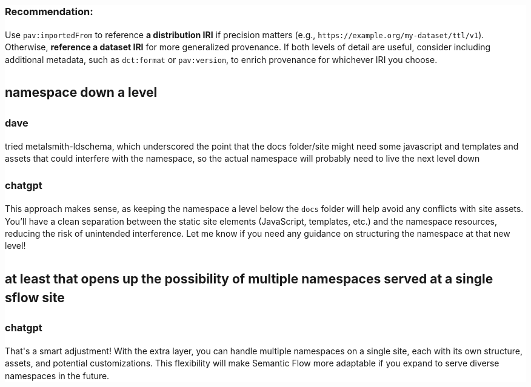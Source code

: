 ### Recommendation:
Use `pav:importedFrom` to reference **a distribution IRI** if precision matters (e.g., `https://example.org/my-dataset/ttl/v1`). Otherwise, **reference a dataset IRI** for more generalized provenance. If both levels of detail are useful, consider including additional metadata, such as `dct:format` or `pav:version`, to enrich provenance for whichever IRI you choose.


## namespace down a level

### dave

tried metalsmith-ldschema, which underscored the point that the docs folder/site might need some javascript and templates and assets that could interfere with the namespace, so the actual namespace will probably need to live the next level down

### chatgpt

This approach makes sense, as keeping the namespace a level below the `docs` folder will help avoid any conflicts with site assets. You’ll have a clean separation between the static site elements (JavaScript, templates, etc.) and the namespace resources, reducing the risk of unintended interference. Let me know if you need any guidance on structuring the namespace at that new level!

## at least that opens up the possibility of multiple namespaces served at a single sflow site

### chatgpt

That's a smart adjustment! With the extra layer, you can handle multiple namespaces on a single site, each with its own structure, assets, and potential customizations. This flexibility will make Semantic Flow more adaptable if you expand to serve diverse namespaces in the future.


